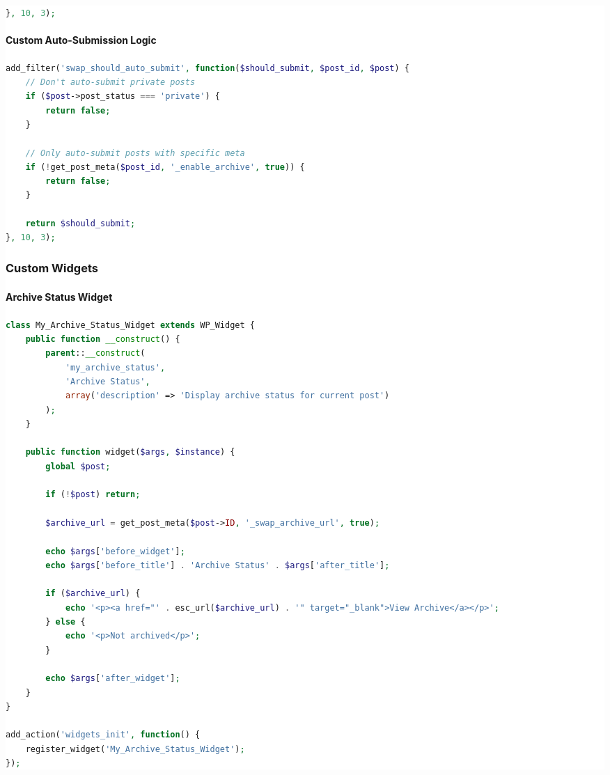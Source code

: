 ```php
}, 10, 3);
```

#### Custom Auto-Submission Logic
```php
add_filter('swap_should_auto_submit', function($should_submit, $post_id, $post) {
    // Don't auto-submit private posts
    if ($post->post_status === 'private') {
        return false;
    }
    
    // Only auto-submit posts with specific meta
    if (!get_post_meta($post_id, '_enable_archive', true)) {
        return false;
    }
    
    return $should_submit;
}, 10, 3);
```

### Custom Widgets

#### Archive Status Widget
```php
class My_Archive_Status_Widget extends WP_Widget {
    public function __construct() {
        parent::__construct(
            'my_archive_status',
            'Archive Status',
            array('description' => 'Display archive status for current post')
        );
    }

    public function widget($args, $instance) {
        global $post;
        
        if (!$post) return;
        
        $archive_url = get_post_meta($post->ID, '_swap_archive_url', true);
        
        echo $args['before_widget'];
        echo $args['before_title'] . 'Archive Status' . $args['after_title'];
        
        if ($archive_url) {
            echo '<p><a href="' . esc_url($archive_url) . '" target="_blank">View Archive</a></p>';
        } else {
            echo '<p>Not archived</p>';
        }
        
        echo $args['after_widget'];
    }
}

add_action('widgets_init', function() {
    register_widget('My_Archive_Status_Widget');
});
```
